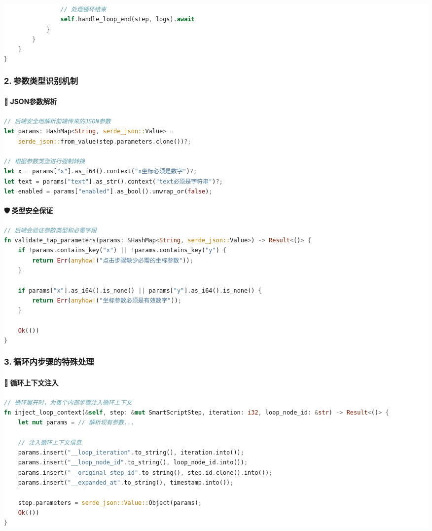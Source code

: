 ```rust
                // 处理循环结束
                self.handle_loop_end(step, logs).await
            }
        }
    }
}
```

### 2. 参数类型识别机制

#### 🔧 JSON参数解析
```rust
// 后端安全地解析前端传来的JSON参数
let params: HashMap<String, serde_json::Value> = 
    serde_json::from_value(step.parameters.clone())?;

// 根据参数类型进行强制转换
let x = params["x"].as_i64().context("x坐标必须是数字")?;
let text = params["text"].as_str().context("text必须是字符串")?;
let enabled = params["enabled"].as_bool().unwrap_or(false);
```

#### 🛡️ 类型安全保证
```rust
// 后端会验证参数类型和必需字段
fn validate_tap_parameters(params: &HashMap<String, serde_json::Value>) -> Result<()> {
    if !params.contains_key("x") || !params.contains_key("y") {
        return Err(anyhow!("点击步骤缺少必需的坐标参数"));
    }
    
    if params["x"].as_i64().is_none() || params["y"].as_i64().is_none() {
        return Err(anyhow!("坐标参数必须是有效数字"));
    }
    
    Ok(())
}
```

### 3. 循环内步骤的特殊处理

#### 🔄 循环上下文注入
```rust
// 循环展开时，为每个内部步骤注入循环上下文
fn inject_loop_context(&self, step: &mut SmartScriptStep, iteration: i32, loop_node_id: &str) -> Result<()> {
    let mut params = // 解析现有参数...
    
    // 注入循环上下文信息
    params.insert("__loop_iteration".to_string(), iteration.into());
    params.insert("__loop_node_id".to_string(), loop_node_id.into());
    params.insert("__original_step_id".to_string(), step.id.clone().into());
    params.insert("__expanded_at".to_string(), timestamp.into());
    
    step.parameters = serde_json::Value::Object(params);
    Ok(())
}
```
